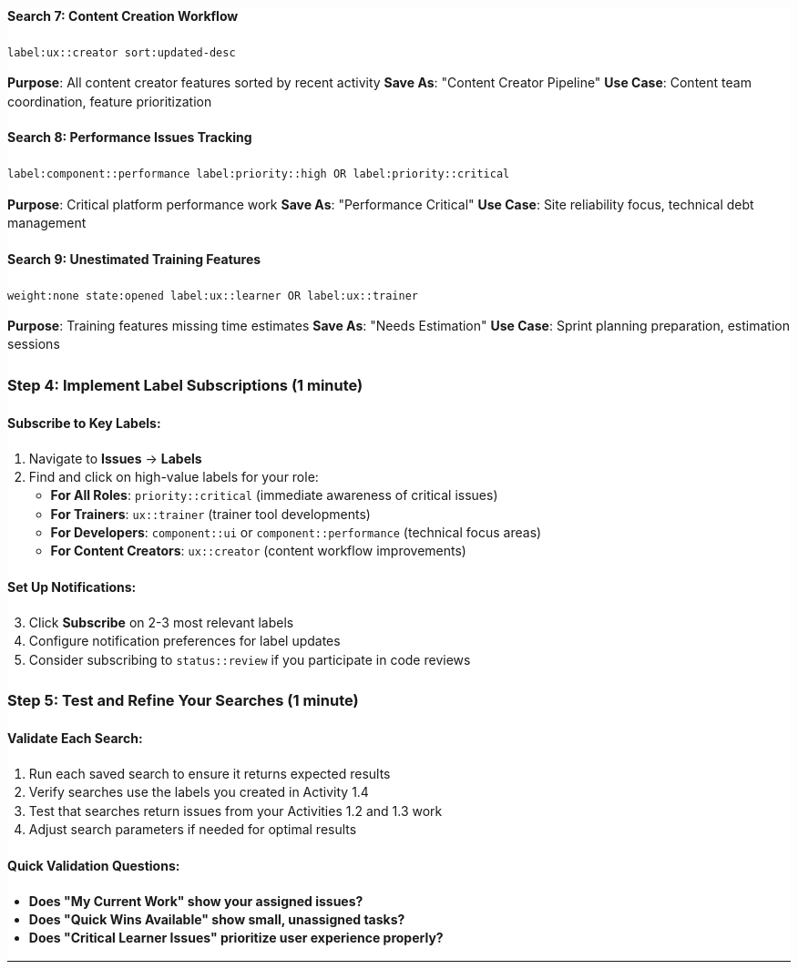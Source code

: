 #### **Search 7: Content Creation Workflow**
```
label:ux::creator sort:updated-desc
```
**Purpose**: All content creator features sorted by recent activity
**Save As**: "Content Creator Pipeline"
**Use Case**: Content team coordination, feature prioritization

#### **Search 8: Performance Issues Tracking**
```
label:component::performance label:priority::high OR label:priority::critical
```
**Purpose**: Critical platform performance work
**Save As**: "Performance Critical"
**Use Case**: Site reliability focus, technical debt management

#### **Search 9: Unestimated Training Features**
```
weight:none state:opened label:ux::learner OR label:ux::trainer
```
**Purpose**: Training features missing time estimates
**Save As**: "Needs Estimation"
**Use Case**: Sprint planning preparation, estimation sessions

### **Step 4: Implement Label Subscriptions** (1 minute)

#### **Subscribe to Key Labels:**
1. Navigate to **Issues** → **Labels**
2. Find and click on high-value labels for your role:
   - **For All Roles**: `priority::critical` (immediate awareness of critical issues)
   - **For Trainers**: `ux::trainer` (trainer tool developments)
   - **For Developers**: `component::ui` or `component::performance` (technical focus areas)
   - **For Content Creators**: `ux::creator` (content workflow improvements)

#### **Set Up Notifications:**
3. Click **Subscribe** on 2-3 most relevant labels
4. Configure notification preferences for label updates
5. Consider subscribing to `status::review` if you participate in code reviews

### **Step 5: Test and Refine Your Searches** (1 minute)

#### **Validate Each Search:**
1. Run each saved search to ensure it returns expected results
2. Verify searches use the labels you created in Activity 1.4
3. Test that searches return issues from your Activities 1.2 and 1.3 work
4. Adjust search parameters if needed for optimal results

#### **Quick Validation Questions:**
- **Does "My Current Work" show your assigned issues?**
- **Does "Quick Wins Available" show small, unassigned tasks?**
- **Does "Critical Learner Issues" prioritize user experience properly?**

---